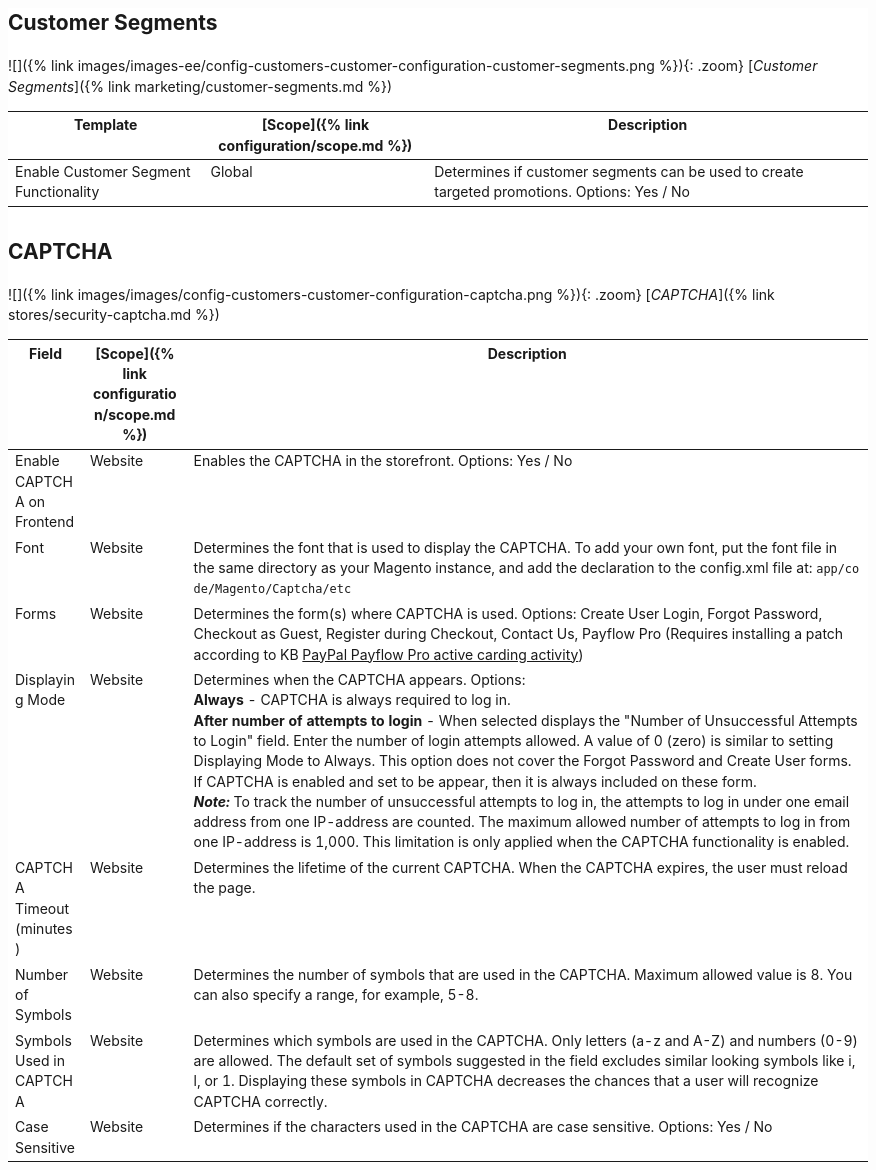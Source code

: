 
## Customer Segments

![]({% link images/images-ee/config-customers-customer-configuration-customer-segments.png %}){: .zoom}
[_Customer Segments_]({% link marketing/customer-segments.md %}) 

|Template|[Scope]({% link configuration/scope.md %})|Description|
|--- |--- |--- |
|Enable Customer Segment Functionality|Global|Determines if customer segments can be used to create targeted promotions. Options: Yes / No|


## CAPTCHA

![]({% link images/images/config-customers-customer-configuration-captcha.png %}){: .zoom}
[_CAPTCHA_]({% link stores/security-captcha.md %})

|Field|[Scope]({% link configuration/scope.md %})|Description|
|--- |--- |--- |
|Enable CAPTCHA on Frontend|Website|Enables the CAPTCHA in the storefront. Options: Yes /  No|
|Font|Website|Determines the font that is used to display the CAPTCHA. To add your own font, put the font file in the same directory as your Magento instance, and add the declaration to the config.xml file at: `app/code/Magento/Captcha/etc`|
|Forms|Website|Determines the form(s) where CAPTCHA is used. Options: Create User Login, Forgot Password, Checkout as Guest, Register during Checkout, Contact Us, Payflow Pro (Requires installing a patch according to KB [PayPal Payflow Pro active carding activity](https://support.magento.com/hc/en-us/articles/360025515991))|
|Displaying Mode|Website|Determines when the  CAPTCHA appears. Options: <br/>**Always** - CAPTCHA is always required to log in. <br/>**After number of attempts to login** - When selected displays the "Number of Unsuccessful Attempts to Login" field. Enter the number of login attempts allowed. A value of 0 (zero) is similar to setting Displaying Mode to Always. This option does not cover the Forgot Password and Create User forms. If CAPTCHA is enabled and set to be appear, then it is always included on these form.<br/>_**Note:**_ To track the number of unsuccessful attempts to log in, the attempts to log in under one email address from one IP-address are counted. The maximum allowed number of attempts to log in from one IP-address is 1,000. This limitation is only applied when the CAPTCHA functionality is enabled.|
|CAPTCHA Timeout (minutes)|Website|Determines the lifetime of the current CAPTCHA. When the CAPTCHA expires, the user must reload the page.|
|Number of Symbols|Website|Determines the number of symbols that are used in the  CAPTCHA. Maximum allowed value is 8. You can also specify a range, for example, 5-8.|
|Symbols Used in CAPTCHA|Website|Determines which symbols are used in the CAPTCHA. Only letters (a-z and A-Z) and numbers (0-9) are allowed. The default set of symbols suggested in the field excludes similar looking symbols like i, l, or 1. Displaying these symbols in CAPTCHA decreases the chances that a user will recognize CAPTCHA correctly.|
|Case Sensitive|Website|Determines if the characters used in the CAPTCHA are case sensitive. Options: Yes / No|

